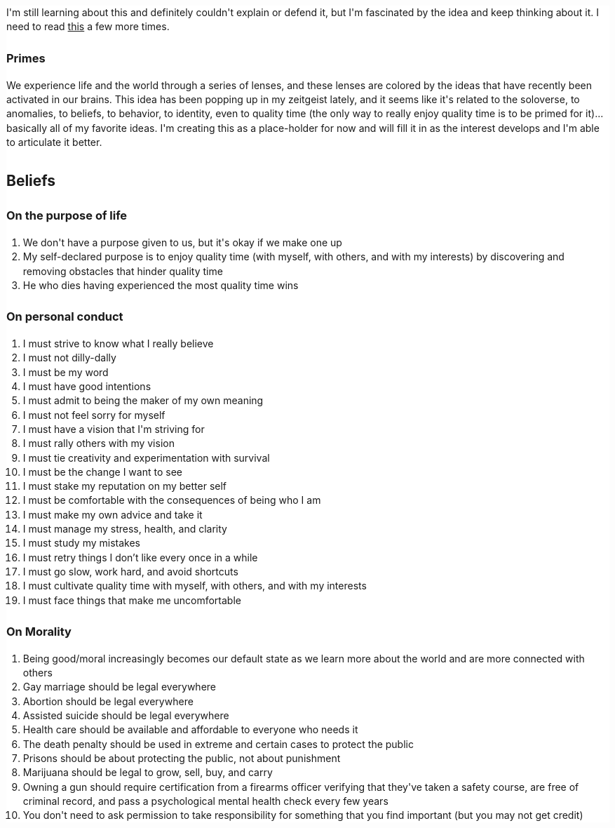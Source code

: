 I'm still learning about this and definitely couldn't explain or defend it, but I'm fascinated by the idea and keep thinking about it. I need to read [this](http://thephysicalworldisvirtual.com/) a few more times.

### Primes 

We experience life and the world through a series of lenses, and these lenses are colored by the ideas that have recently been activated in our brains. This idea has been popping up in my zeitgeist lately, and it seems like it's related to the soloverse, to anomalies, to beliefs, to behavior, to identity, even to quality time (the only way to really enjoy quality time is to be primed for it)... basically all of my favorite ideas. I'm creating this as a place-holder for now and will fill it in as the interest develops and I'm able to articulate it better.

## Beliefs

### On the purpose of life
1. We don't have a purpose given to us, but it's okay if we make one up
2. My self-declared purpose is to enjoy quality time (with myself, with others, and with my interests) by discovering and removing obstacles that hinder quality time
3. He who dies having experienced the most quality time wins

### On personal conduct
1. I must strive to know what I really believe
2. I must not dilly-dally
3. I must be my word
4. I must have good intentions
5. I must admit to being the maker of my own meaning
6. I must not feel sorry for myself
7. I must have a vision that I'm striving for
8. I must rally others with my vision
9. I must tie creativity and experimentation with survival
10. I must be the change I want to see
11. I must stake my reputation on my better self
12. I must be comfortable with the consequences of being who I am
13. I must make my own advice and take it
14. I must manage my stress, health, and clarity
15. I must study my mistakes
16. I must retry things I don’t like every once in a while
17. I must go slow, work hard, and avoid shortcuts
18. I must cultivate quality time with myself, with others, and with my interests
19. I must face things that make me uncomfortable

### On Morality
1. Being good/moral increasingly becomes our default state as we learn more about the world and are more connected with others
2. Gay marriage should be legal everywhere
3. Abortion should be legal everywhere
4. Assisted suicide should be legal everywhere
5. Health care should be available and affordable to everyone who needs it
6. The death penalty should be used in extreme and certain cases to protect the public
7. Prisons should be about protecting the public, not about punishment
8. Marijuana should be legal to grow, sell, buy, and carry
9. Owning a gun should require certification from a firearms officer verifying that they've taken a safety course, are free of criminal record, and pass a psychological mental health check every few years
10. You don't need to ask permission to take responsibility for something that you find important (but you may not get credit)
